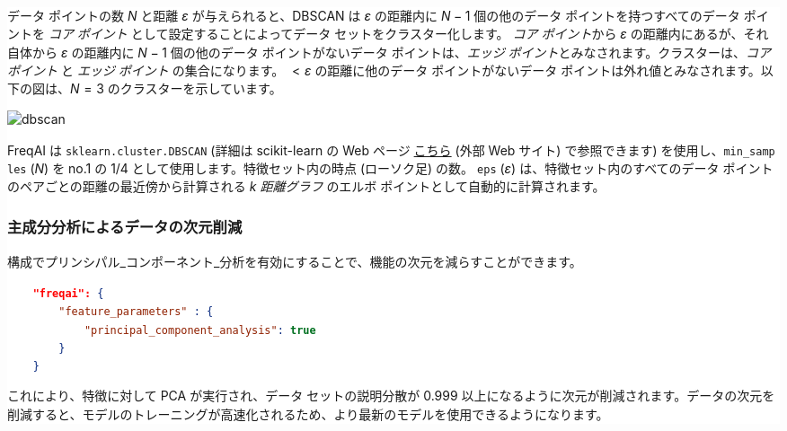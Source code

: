 データ ポイントの数 $N$ と距離 $\varepsilon$ が与えられると、DBSCAN は $\varepsilon$ の距離内に $N-1$ 個の他のデータ ポイントを持つすべてのデータ ポイントを *コア ポイント* として設定することによってデータ セットをクラスター化します。 *コア ポイント*から $\varepsilon$ の距離内にあるが、それ自体から $\varepsilon$ の距離内に $N-1$ 個の他のデータ ポイントがないデータ ポイントは、*エッジ ポイント*とみなされます。クラスターは、*コア ポイント* と *エッジ ポイント* の集合になります。 $<\varepsilon$ の距離に他のデータ ポイントがないデータ ポイントは外れ値とみなされます。以下の図は、$N = 3$ のクラスターを示しています。

![dbscan](assets/freqai_dbscan.jpg)

FreqAI は `sklearn.cluster.DBSCAN` (詳細は scikit-learn の Web ページ [こちら](https://scikit-learn.org/stable/modules/generated/sklearn.cluster.DBSCAN.html) (外部 Web サイト) で参照できます) を使用し、`min_samples` ($N$) を no.1 の 1/4 として使用します。特徴セット内の時点 (ローソク足) の数。 `eps` ($\varepsilon$) は、特徴セット内のすべてのデータ ポイントのペアごとの距離の最近傍から計算される *k 距離グラフ* のエルボ ポイントとして自動的に計算されます。


### 主成分分析によるデータの次元削減

構成でプリンシパル_コンポーネント_分析を有効にすることで、機能の次元を減らすことができます。
```json
    "freqai": {
        "feature_parameters" : {
            "principal_component_analysis": true
        }
    }
```
これにより、特徴に対して PCA が実行され、データ セットの説明分散が 0.999 以上になるように次元が削減されます。データの次元を削減すると、モデルのトレーニングが高速化されるため、より最新のモデルを使用できるようになります。

